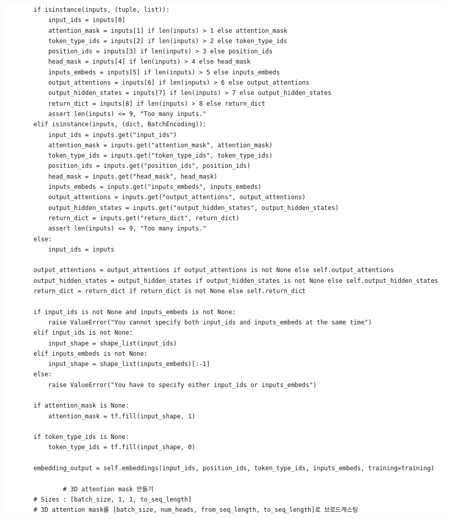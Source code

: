 	        if isinstance(inputs, (tuple, list)):
	            input_ids = inputs[0]
	            attention_mask = inputs[1] if len(inputs) > 1 else attention_mask
	            token_type_ids = inputs[2] if len(inputs) > 2 else token_type_ids
	            position_ids = inputs[3] if len(inputs) > 3 else position_ids
	            head_mask = inputs[4] if len(inputs) > 4 else head_mask
	            inputs_embeds = inputs[5] if len(inputs) > 5 else inputs_embeds
	            output_attentions = inputs[6] if len(inputs) > 6 else output_attentions
	            output_hidden_states = inputs[7] if len(inputs) > 7 else output_hidden_states
	            return_dict = inputs[8] if len(inputs) > 8 else return_dict
	            assert len(inputs) <= 9, "Too many inputs."
	        elif isinstance(inputs, (dict, BatchEncoding)):
	            input_ids = inputs.get("input_ids")
	            attention_mask = inputs.get("attention_mask", attention_mask)
	            token_type_ids = inputs.get("token_type_ids", token_type_ids)
	            position_ids = inputs.get("position_ids", position_ids)
	            head_mask = inputs.get("head_mask", head_mask)
	            inputs_embeds = inputs.get("inputs_embeds", inputs_embeds)
	            output_attentions = inputs.get("output_attentions", output_attentions)
	            output_hidden_states = inputs.get("output_hidden_states", output_hidden_states)
	            return_dict = inputs.get("return_dict", return_dict)
	            assert len(inputs) <= 9, "Too many inputs."
	        else:
	            input_ids = inputs

	        output_attentions = output_attentions if output_attentions is not None else self.output_attentions
	        output_hidden_states = output_hidden_states if output_hidden_states is not None else self.output_hidden_states
	        return_dict = return_dict if return_dict is not None else self.return_dict

	        if input_ids is not None and inputs_embeds is not None:
	            raise ValueError("You cannot specify both input_ids and inputs_embeds at the same time")
	        elif input_ids is not None:
	            input_shape = shape_list(input_ids)
	        elif inputs_embeds is not None:
	            input_shape = shape_list(inputs_embeds)[:-1]
	        else:
	            raise ValueError("You have to specify either input_ids or inputs_embeds")

	        if attention_mask is None:
	            attention_mask = tf.fill(input_shape, 1)

	        if token_type_ids is None:
	            token_type_ids = tf.fill(input_shape, 0)

	        embedding_output = self.embeddings(input_ids, position_ids, token_type_ids, inputs_embeds, training=training)

					# 3D attention mask 만들기
	        # Sizes : [batch_size, 1, 1, to_seq_length]
	        # 3D attention mask를 [batch_size, num_heads, from_seq_length, to_seq_length]로 브로드캐스팅
